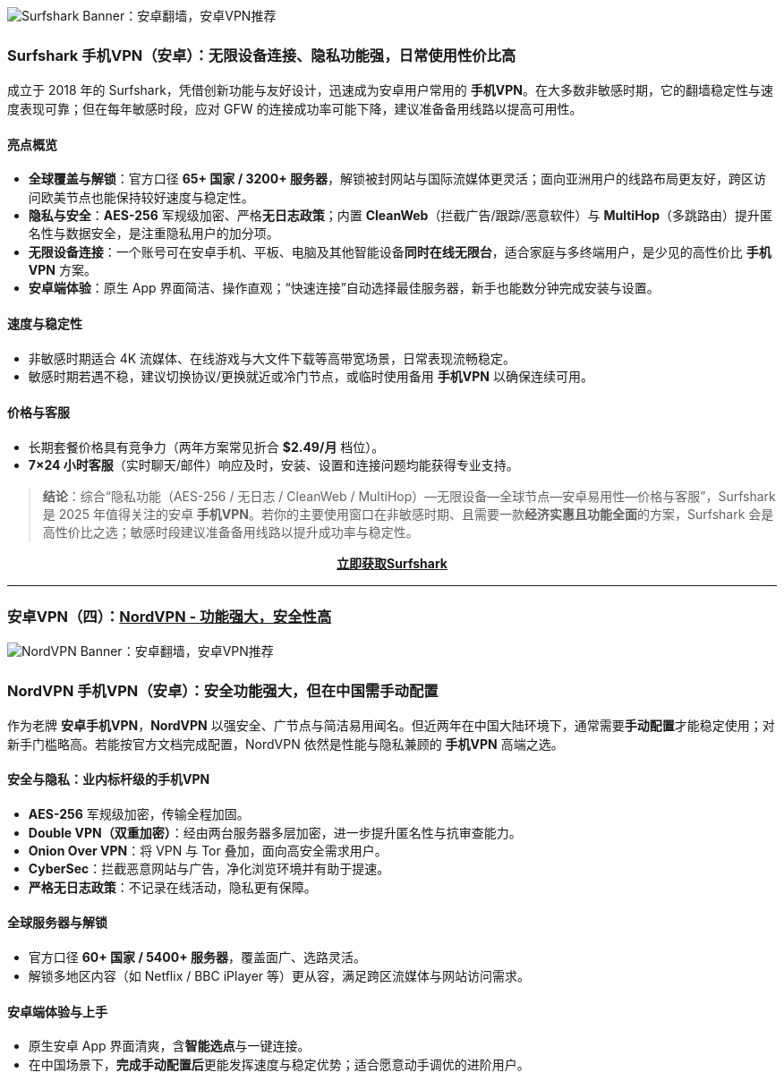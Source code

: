 ![Surfshark Banner：安卓翻墙，安卓VPN推荐](https://raw.githubusercontent.com/chinavpns/androidvpn.github.io/main/image/Surfshark-Android-VPN.jpg)

### Surfshark **手机VPN（安卓）**：无限设备连接、隐私功能强，日常使用性价比高

成立于 2018 年的 Surfshark，凭借创新功能与友好设计，迅速成为安卓用户常用的 **手机VPN**。在大多数非敏感时期，它的翻墙稳定性与速度表现可靠；但在每年敏感时段，应对 GFW 的连接成功率可能下降，建议准备备用线路以提高可用性。

#### 亮点概览
- **全球覆盖与解锁**：官方口径 **65+ 国家 / 3200+ 服务器**，解锁被封网站与国际流媒体更灵活；面向亚洲用户的线路布局更友好，跨区访问欧美节点也能保持较好速度与稳定性。  
- **隐私与安全**：**AES-256** 军规级加密、严格**无日志政策**；内置 **CleanWeb**（拦截广告/跟踪/恶意软件）与 **MultiHop**（多跳路由）提升匿名性与数据安全，是注重隐私用户的加分项。  
- **无限设备连接**：一个账号可在安卓手机、平板、电脑及其他智能设备**同时在线无限台**，适合家庭与多终端用户，是少见的高性价比 **手机VPN** 方案。  
- **安卓端体验**：原生 App 界面简洁、操作直观；“快速连接”自动选择最佳服务器，新手也能数分钟完成安装与设置。

#### 速度与稳定性
- 非敏感时期适合 4K 流媒体、在线游戏与大文件下载等高带宽场景，日常表现流畅稳定。  
- 敏感时期若遇不稳，建议切换协议/更换就近或冷门节点，或临时使用备用 **手机VPN** 以确保连续可用。

#### 价格与客服
- 长期套餐价格具有竞争力（两年方案常见折合 **$2.49/月** 档位）。  
- **7×24 小时客服**（实时聊天/邮件）响应及时，安装、设置和连接问题均能获得专业支持。

> **结论**：综合“隐私功能（AES-256 / 无日志 / CleanWeb / MultiHop）—无限设备—全球节点—安卓易用性—价格与客服”，Surfshark 是 2025 年值得关注的安卓 **手机VPN**。若你的主要使用窗口在非敏感时期、且需要一款**经济实惠且功能全面**的方案，Surfshark 会是高性价比之选；敏感时段建议准备备用线路以提升成功率与稳定性。

**<p align="center"><a href="https://fastsurf-shark.com/?source=github|androidvpn" rel="nofollow">立即获取Surfshark</a></p>**

****

### 安卓VPN（四）：<a href="https://fastnord.net/?source=github|androidvpn" rel="nofollow">NordVPN - 功能强大，安全性高</a>

![NordVPN Banner：安卓翻墙，安卓VPN推荐](https://raw.githubusercontent.com/chinavpns/androidvpn.github.io/main/image/NordVPN-Android-VPN.jpg)

### NordVPN **手机VPN（安卓）**：安全功能强大，但在中国需手动配置

作为老牌 **安卓手机VPN**，**NordVPN** 以强安全、广节点与简洁易用闻名。但近两年在中国大陆环境下，通常需要**手动配置**才能稳定使用；对新手门槛略高。若能按官方文档完成配置，NordVPN 依然是性能与隐私兼顾的 **手机VPN** 高端之选。

#### 安全与隐私：业内标杆级的手机VPN
- **AES-256** 军规级加密，传输全程加固。  
- **Double VPN（双重加密）**：经由两台服务器多层加密，进一步提升匿名性与抗审查能力。  
- **Onion Over VPN**：将 VPN 与 Tor 叠加，面向高安全需求用户。  
- **CyberSec**：拦截恶意网站与广告，净化浏览环境并有助于提速。  
- **严格无日志政策**：不记录在线活动，隐私更有保障。

#### 全球服务器与解锁
- 官方口径 **60+ 国家 / 5400+ 服务器**，覆盖面广、选路灵活。  
- 解锁多地区内容（如 Netflix / BBC iPlayer 等）更从容，满足跨区流媒体与网站访问需求。  

#### 安卓端体验与上手
- 原生安卓 App 界面清爽，含**智能选点**与一键连接。  
- 在中国场景下，**完成手动配置后**更能发挥速度与稳定优势；适合愿意动手调优的进阶用户。
